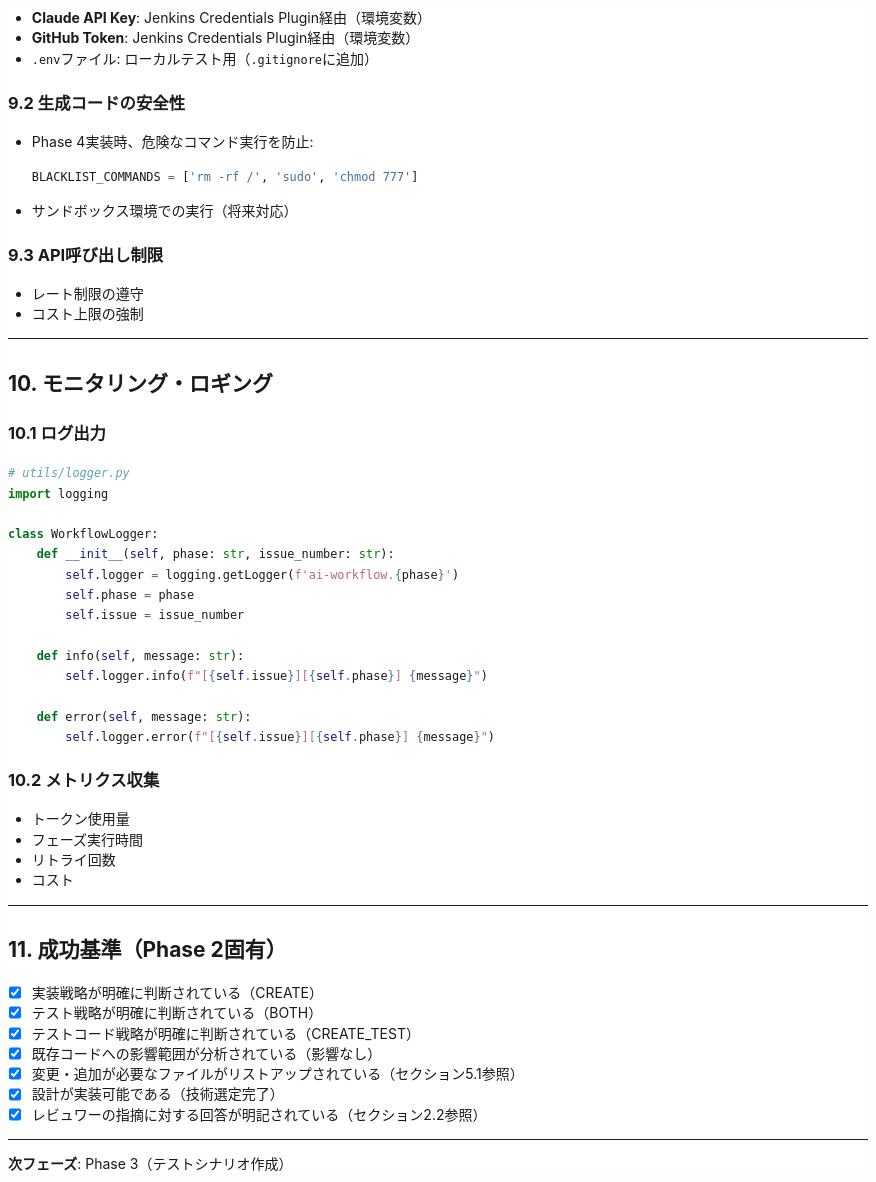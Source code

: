- **Claude API Key**: Jenkins Credentials Plugin経由（環境変数）
- **GitHub Token**: Jenkins Credentials Plugin経由（環境変数）
- `.env`ファイル: ローカルテスト用（`.gitignore`に追加）

### 9.2 生成コードの安全性

- Phase 4実装時、危険なコマンド実行を防止:
  ```python
  BLACKLIST_COMMANDS = ['rm -rf /', 'sudo', 'chmod 777']
  ```

- サンドボックス環境での実行（将来対応）

### 9.3 API呼び出し制限

- レート制限の遵守
- コスト上限の強制

---

## 10. モニタリング・ロギング

### 10.1 ログ出力

```python
# utils/logger.py
import logging

class WorkflowLogger:
    def __init__(self, phase: str, issue_number: str):
        self.logger = logging.getLogger(f'ai-workflow.{phase}')
        self.phase = phase
        self.issue = issue_number

    def info(self, message: str):
        self.logger.info(f"[{self.issue}][{self.phase}] {message}")

    def error(self, message: str):
        self.logger.error(f"[{self.issue}][{self.phase}] {message}")
```

### 10.2 メトリクス収集

- トークン使用量
- フェーズ実行時間
- リトライ回数
- コスト

---

## 11. 成功基準（Phase 2固有）

- [x] 実装戦略が明確に判断されている（CREATE）
- [x] テスト戦略が明確に判断されている（BOTH）
- [x] テストコード戦略が明確に判断されている（CREATE_TEST）
- [x] 既存コードへの影響範囲が分析されている（影響なし）
- [x] 変更・追加が必要なファイルがリストアップされている（セクション5.1参照）
- [x] 設計が実装可能である（技術選定完了）
- [x] レビュワーの指摘に対する回答が明記されている（セクション2.2参照）

---

**次フェーズ**: Phase 3（テストシナリオ作成）
